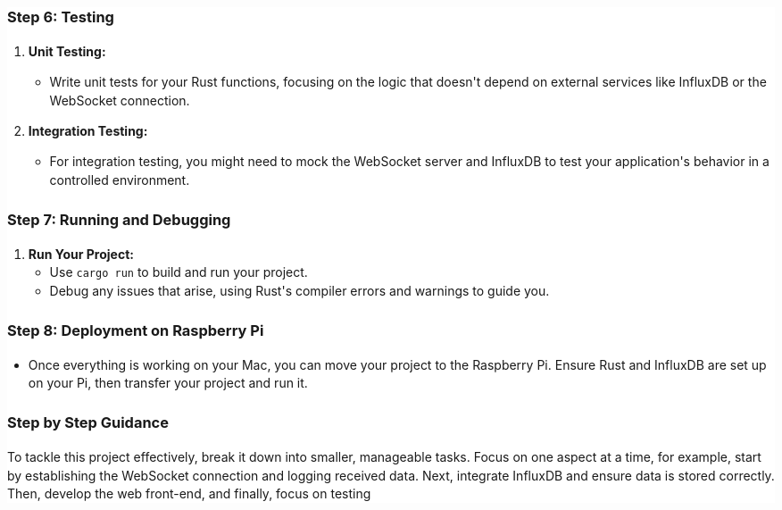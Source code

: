 ### Step 6: Testing

1. **Unit Testing:**
   - Write unit tests for your Rust functions, focusing on the logic that doesn't depend on external services like InfluxDB or the WebSocket connection.

2. **Integration Testing:**
   - For integration testing, you might need to mock the WebSocket server and InfluxDB to test your application's behavior in a controlled environment.

### Step 7: Running and Debugging

1. **Run Your Project:**
   - Use `cargo run` to build and run your project.
   - Debug any issues that arise, using Rust's compiler errors and warnings to guide you.

### Step 8: Deployment on Raspberry Pi

- Once everything is working on your Mac, you can move your project to the Raspberry Pi. Ensure Rust and InfluxDB are set up on your Pi, then transfer your project and run it.

### Step by Step Guidance

To tackle this project effectively, break it down into smaller, manageable tasks. Focus on one aspect at a time, for example, start by establishing the WebSocket connection and logging received data. Next, integrate InfluxDB and ensure data is stored correctly. Then, develop the web front-end, and finally, focus on testing
